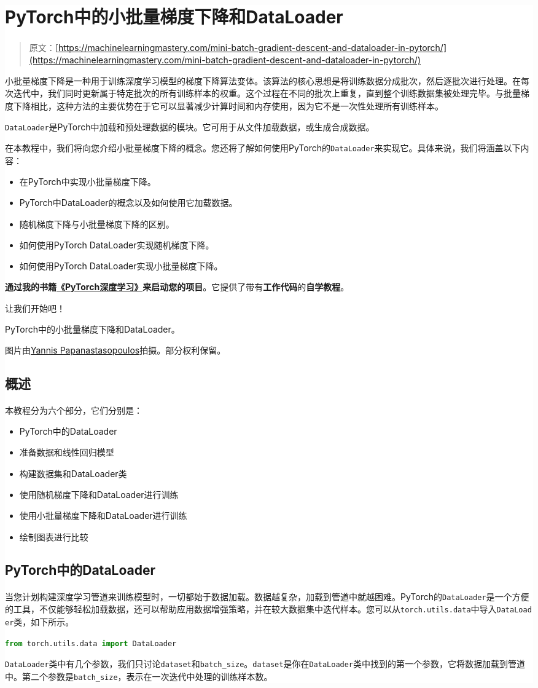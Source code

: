# PyTorch中的小批量梯度下降和DataLoader

> 原文：[https://machinelearningmastery.com/mini-batch-gradient-descent-and-dataloader-in-pytorch/](https://machinelearningmastery.com/mini-batch-gradient-descent-and-dataloader-in-pytorch/)

小批量梯度下降是一种用于训练深度学习模型的梯度下降算法变体。该算法的核心思想是将训练数据分成批次，然后逐批次进行处理。在每次迭代中，我们同时更新属于特定批次的所有训练样本的权重。这个过程在不同的批次上重复，直到整个训练数据集被处理完毕。与批量梯度下降相比，这种方法的主要优势在于它可以显著减少计算时间和内存使用，因为它不是一次性处理所有训练样本。

`DataLoader`是PyTorch中加载和预处理数据的模块。它可用于从文件加载数据，或生成合成数据。

在本教程中，我们将向您介绍小批量梯度下降的概念。您还将了解如何使用PyTorch的`DataLoader`来实现它。具体来说，我们将涵盖以下内容：

+   在PyTorch中实现小批量梯度下降。

+   PyTorch中DataLoader的概念以及如何使用它加载数据。

+   随机梯度下降与小批量梯度下降的区别。

+   如何使用PyTorch DataLoader实现随机梯度下降。

+   如何使用PyTorch DataLoader实现小批量梯度下降。

**通过我的书籍[《PyTorch深度学习》](https://machinelearningmastery.com/deep-learning-with-pytorch/)来启动您的项目**。它提供了带有**工作代码**的**自学教程**。

让我们开始吧！[](../Images/3f2641e03ddc35049caa853f237fb63f.png)

PyTorch中的小批量梯度下降和DataLoader。

图片由[Yannis Papanastasopoulos](https://unsplash.com/photos/kKzbyDeb62M)拍摄。部分权利保留。

## 概述

本教程分为六个部分，它们分别是：

+   PyTorch中的DataLoader

+   准备数据和线性回归模型

+   构建数据集和DataLoader类

+   使用随机梯度下降和DataLoader进行训练

+   使用小批量梯度下降和DataLoader进行训练

+   绘制图表进行比较

## PyTorch中的DataLoader

当您计划构建深度学习管道来训练模型时，一切都始于数据加载。数据越复杂，加载到管道中就越困难。PyTorch的`DataLoader`是一个方便的工具，不仅能够轻松加载数据，还可以帮助应用数据增强策略，并在较大数据集中迭代样本。您可以从`torch.utils.data`中导入`DataLoader`类，如下所示。

```py
from torch.utils.data import DataLoader
```

`DataLoader`类中有几个参数，我们只讨论`dataset`和`batch_size`。`dataset`是你在`DataLoader`类中找到的第一个参数，它将数据加载到管道中。第二个参数是`batch_size`，表示在一次迭代中处理的训练样本数。
